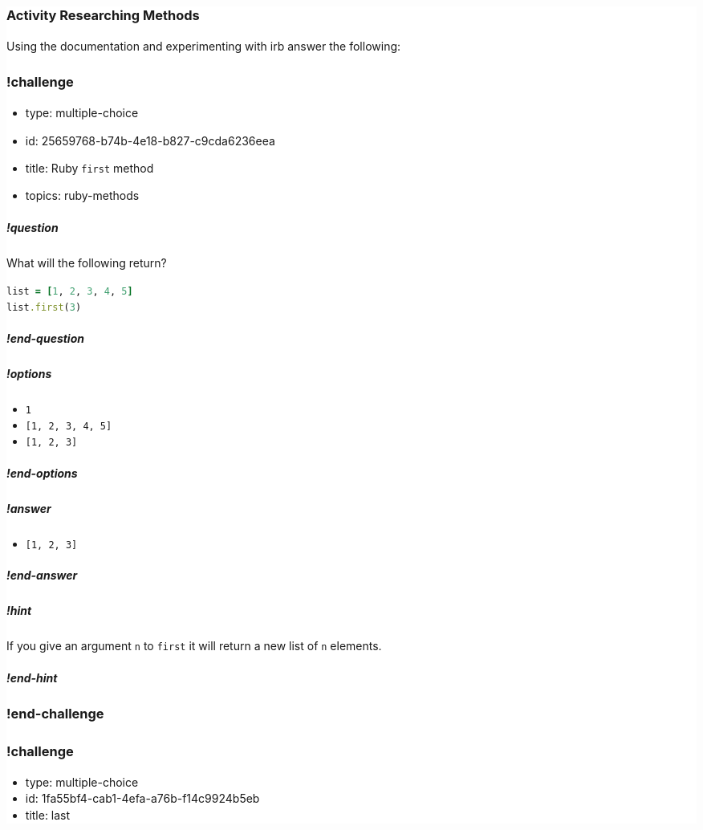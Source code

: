 ### Activity Researching Methods

Using the documentation and experimenting with irb answer the following:




### !challenge

* type: multiple-choice
* id: 25659768-b74b-4e18-b827-c9cda6236eea
* title: Ruby `first` method

* topics: ruby-methods

##### !question

What will the following return?

```ruby
list = [1, 2, 3, 4, 5]
list.first(3)
```

##### !end-question

##### !options

* `1`
* `[1, 2, 3, 4, 5]`
* `[1, 2, 3]`

##### !end-options

##### !answer

* `[1, 2, 3]`

##### !end-answer


##### !hint

If you give an argument `n` to `first` it will return a new list of `n` elements.

##### !end-hint



### !end-challenge






### !challenge

* type: multiple-choice
* id: 1fa55bf4-cab1-4efa-a76b-f14c9924b5eb
* title: last
